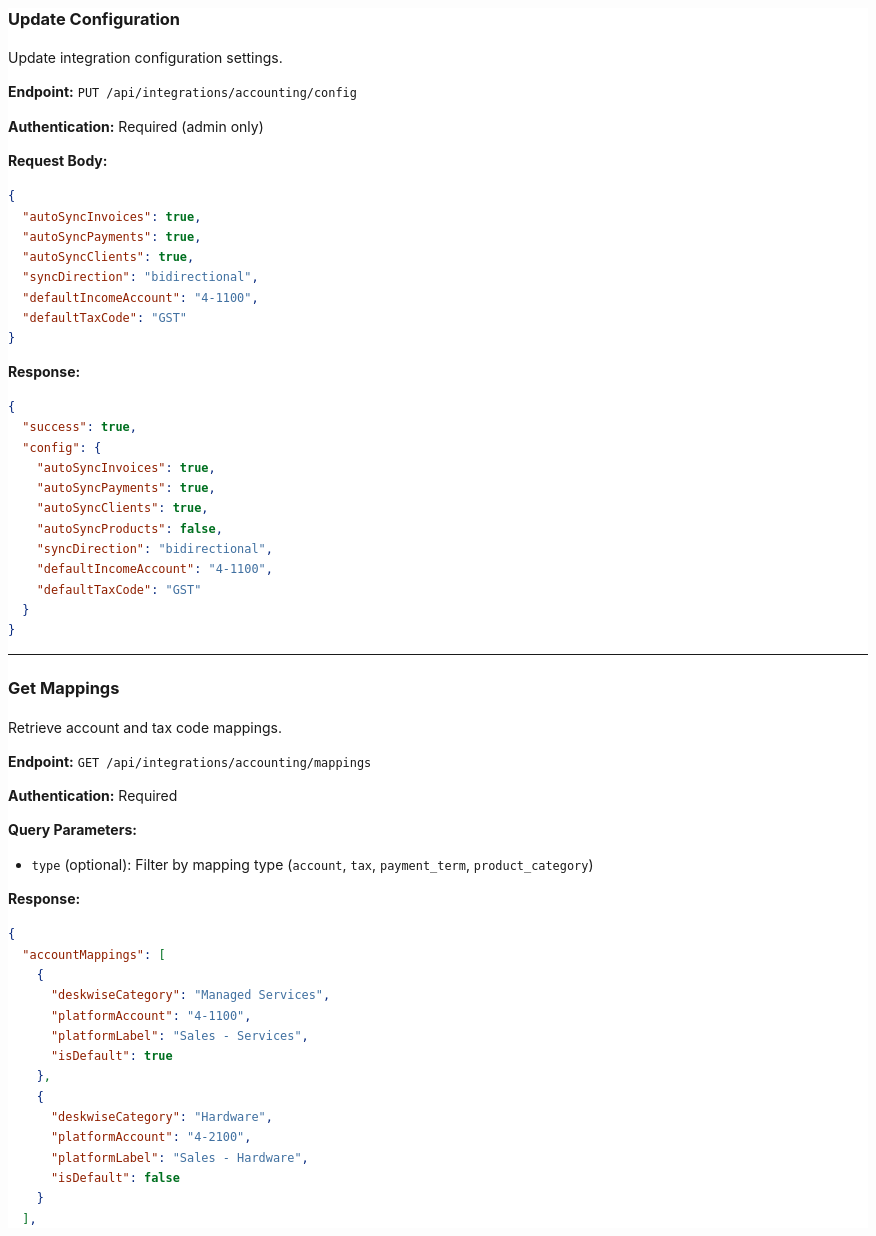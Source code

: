 
### Update Configuration

Update integration configuration settings.

**Endpoint:** `PUT /api/integrations/accounting/config`

**Authentication:** Required (admin only)

**Request Body:**

```json
{
  "autoSyncInvoices": true,
  "autoSyncPayments": true,
  "autoSyncClients": true,
  "syncDirection": "bidirectional",
  "defaultIncomeAccount": "4-1100",
  "defaultTaxCode": "GST"
}
```

**Response:**

```json
{
  "success": true,
  "config": {
    "autoSyncInvoices": true,
    "autoSyncPayments": true,
    "autoSyncClients": true,
    "autoSyncProducts": false,
    "syncDirection": "bidirectional",
    "defaultIncomeAccount": "4-1100",
    "defaultTaxCode": "GST"
  }
}
```

---

### Get Mappings

Retrieve account and tax code mappings.

**Endpoint:** `GET /api/integrations/accounting/mappings`

**Authentication:** Required

**Query Parameters:**
- `type` (optional): Filter by mapping type (`account`, `tax`, `payment_term`, `product_category`)

**Response:**

```json
{
  "accountMappings": [
    {
      "deskwiseCategory": "Managed Services",
      "platformAccount": "4-1100",
      "platformLabel": "Sales - Services",
      "isDefault": true
    },
    {
      "deskwiseCategory": "Hardware",
      "platformAccount": "4-2100",
      "platformLabel": "Sales - Hardware",
      "isDefault": false
    }
  ],
```